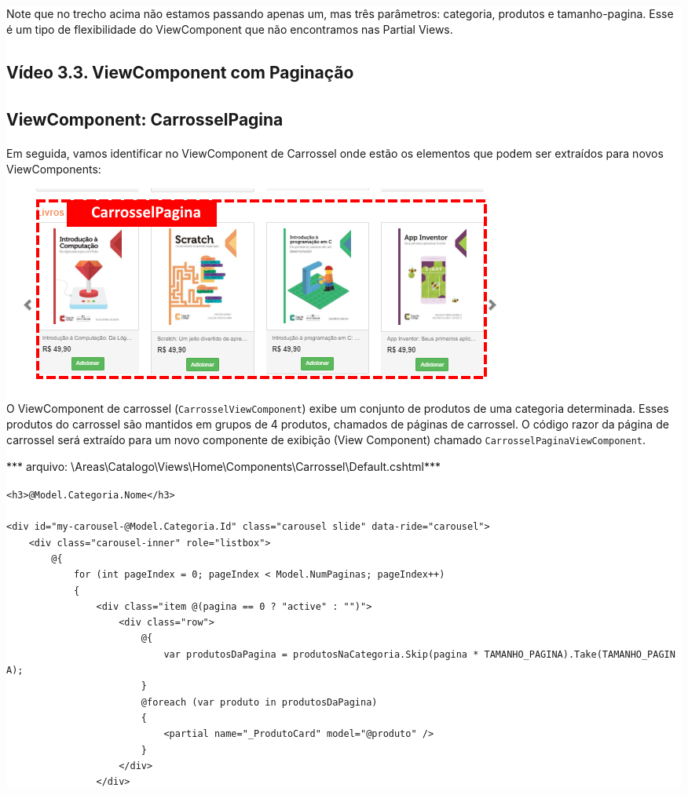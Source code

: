 Note que no trecho acima não estamos passando apenas um, mas três parâmetros: categoria, produtos e tamanho-pagina. Esse é um tipo de flexibilidade do ViewComponent que não encontramos nas Partial Views.





















## Vídeo 3.3. ViewComponent com Paginação


## ViewComponent: CarrosselPagina

Em seguida, vamos identificar no ViewComponent de Carrossel onde estão os elementos que podem ser extraídos para novos ViewComponents:

![View Catalogo Carrossel Pagina](ViewCatalogoCarrosselPagina.png)

O ViewComponent de carrossel (`CarrosselViewComponent`) exibe um conjunto de produtos de uma categoria determinada. Esses produtos do carrossel são mantidos em grupos de 4 produtos, chamados de páginas de carrossel. O código razor da página de carrossel será extraído para um novo componente de exibição (View Component) chamado `CarrosselPaginaViewComponent`.

*** arquivo: \Areas\Catalogo\Views\Home\Components\Carrossel\Default.cshtml***

```razor
<h3>@Model.Categoria.Nome</h3>

<div id="my-carousel-@Model.Categoria.Id" class="carousel slide" data-ride="carousel">
    <div class="carousel-inner" role="listbox">
        @{
            for (int pageIndex = 0; pageIndex < Model.NumPaginas; pageIndex++)
            {
                <div class="item @(pagina == 0 ? "active" : "")">
                    <div class="row">
                        @{
                            var produtosDaPagina = produtosNaCategoria.Skip(pagina * TAMANHO_PAGINA).Take(TAMANHO_PAGINA);
                        }
                        @foreach (var produto in produtosDaPagina)
                        {
                            <partial name="_ProdutoCard" model="@produto" />
                        }
                    </div>
                </div>
```